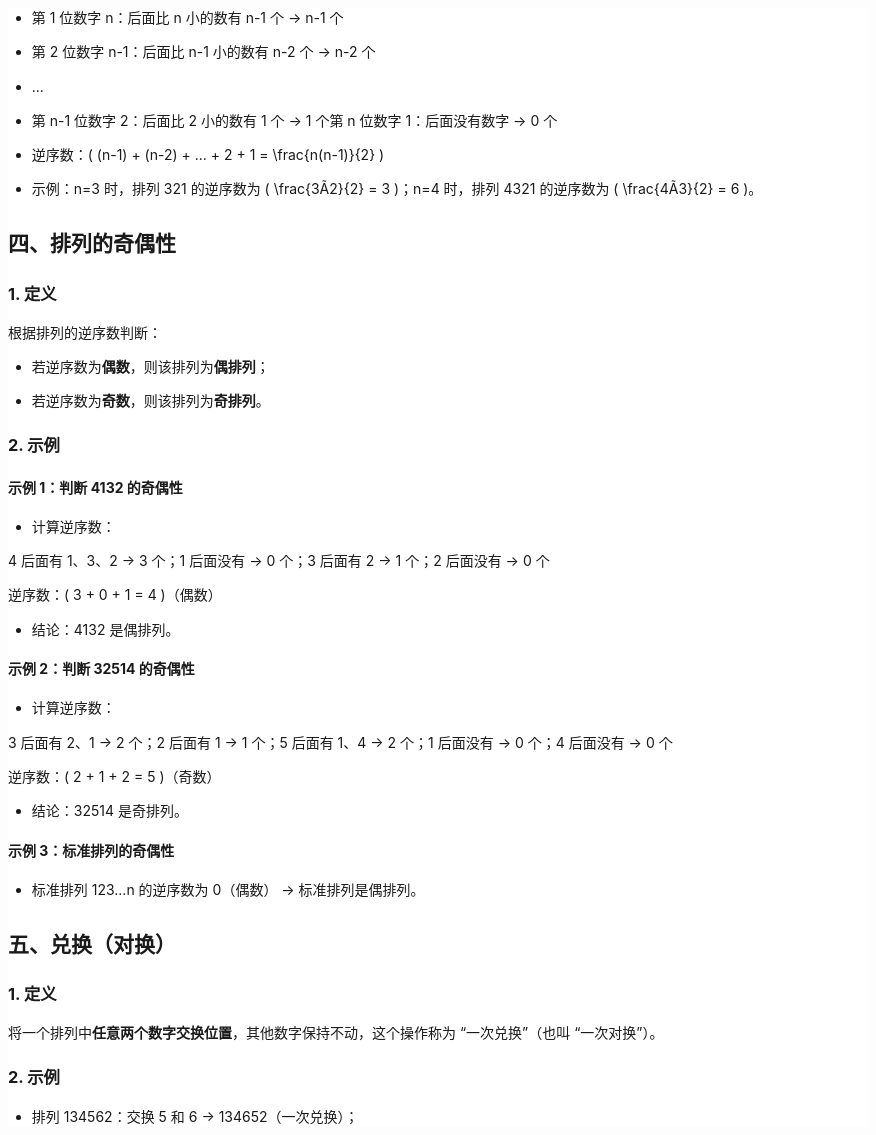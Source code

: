 - 第 1 位数字 n：后面比 n 小的数有 n-1 个 → n-1 个

- 第 2 位数字 n-1：后面比 n-1 小的数有 n-2 个 → n-2 个

- ...

- 第 n-1 位数字 2：后面比 2 小的数有 1 个 → 1 个第 n 位数字 1：后面没有数字 → 0 个

- 逆序数：\( (n-1) + (n-2) + ... + 2 + 1 = \frac{n(n-1)}{2} \)

- 示例：n=3 时，排列 321 的逆序数为 \( \frac{3Ã2}{2} = 3 \)；n=4 时，排列 4321 的逆序数为 \( \frac{4Ã3}{2} = 6 \)。

## 四、排列的奇偶性

### 1. 定义

根据排列的逆序数判断：

- 若逆序数为**偶数**，则该排列为**偶排列**；

- 若逆序数为**奇数**，则该排列为**奇排列**。

### 2. 示例

#### 示例 1：判断 4132 的奇偶性

- 计算逆序数：

4 后面有 1、3、2 → 3 个；1 后面没有 → 0 个；3 后面有 2 → 1 个；2 后面没有 → 0 个

逆序数：\( 3 + 0 + 1 = 4 \)（偶数）

- 结论：4132 是偶排列。

#### 示例 2：判断 32514 的奇偶性

- 计算逆序数：

3 后面有 2、1 → 2 个；2 后面有 1 → 1 个；5 后面有 1、4 → 2 个；1 后面没有 → 0 个；4 后面没有 → 0 个

逆序数：\( 2 + 1 + 2 = 5 \)（奇数）

- 结论：32514 是奇排列。

#### 示例 3：标准排列的奇偶性

- 标准排列 123...n 的逆序数为 0（偶数） → 标准排列是偶排列。

## 五、兑换（对换）

### 1. 定义

将一个排列中**任意两个数字交换位置**，其他数字保持不动，这个操作称为 “一次兑换”（也叫 “一次对换”）。

### 2. 示例

- 排列 134562：交换 5 和 6 → 134652（一次兑换）；

